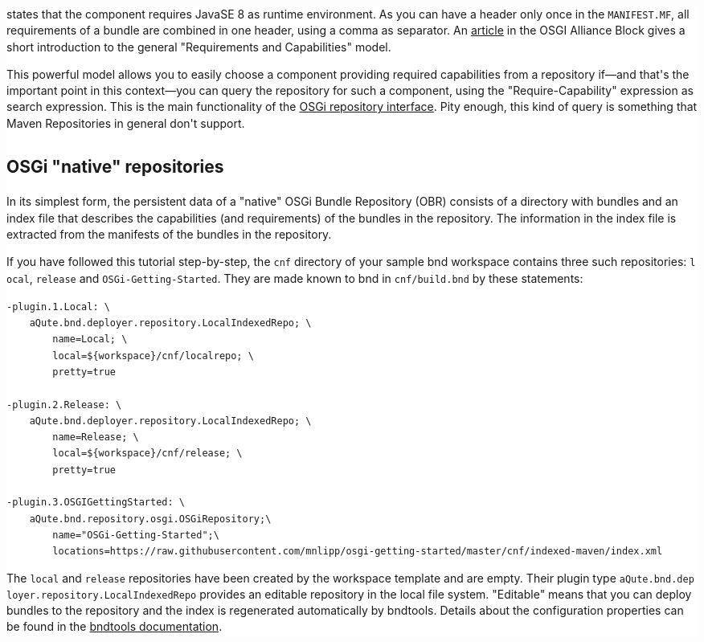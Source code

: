 states that the component requires JavaSE 8 as runtime environment. As you can
have a header only once in the `MANIFEST.MF`, all requirements of a bundle are 
combined in one header, using a comma as separator.
An [article](https://blog.osgi.org/2015/12/using-requirements-and-capabilities.html)
in the OSGI Alliance Block gives a short introduction to the general
"Requirements and Capabilities" model.

This powerful model allows you to easily choose a component providing
required capabilities from a repository if&mdash;and that's the important point 
in this context&mdash;you can query the repository for such a component, 
using the "Require-Capability" expression as search expression. This is
the main functionality of the 
[OSGi repository interface](https://osgi.org/javadoc/r6/cmpn/index.html?org/osgi/service/repository/Repository.html).
Pity enough, this kind of query is something that Maven Repositories in general 
don't support.

## OSGi "native" repositories

In its simplest form, the persistent data of a "native" OSGi Bundle Repository (OBR)
consists of a directory with bundles and an index file that describes the capabilities
(and requirements) of the bundles in the repository. The information in the index
file is extracted from the manifests of the bundles in the repository.

If you have followed this tutorial step-by-step, the `cnf` directory of your 
sample bnd workspace contains three such repositories: `local`, `release` 
and `OSGi-Getting-Started`. They are made known to bnd in `cnf/build.bnd` by 
these statements:

```properties
-plugin.1.Local: \
	aQute.bnd.deployer.repository.LocalIndexedRepo; \
		name=Local; \
		local=${workspace}/cnf/localrepo; \
		pretty=true

-plugin.2.Release: \
	aQute.bnd.deployer.repository.LocalIndexedRepo; \
		name=Release; \
		local=${workspace}/cnf/release; \
		pretty=true

-plugin.3.OSGIGettingStarted: \
	aQute.bnd.repository.osgi.OSGiRepository;\
		name="OSGi-Getting-Started";\
		locations=https://raw.githubusercontent.com/mnlipp/osgi-getting-started/master/cnf/indexed-maven/index.xml
```

The `local` and `release` repositories have been created by the workspace template 
and are empty. Their plugin type `aQute.bnd.deployer.repository.LocalIndexedRepo` provides 
an editable repository in the local file system. "Editable" means that you can 
deploy bundles to the repository and the index is regenerated automatically by 
bndtools. Details about the configuration properties can be found in the 
[bndtools documentation](https://bndtools.org/repositories.html#local-indexed-repository).
